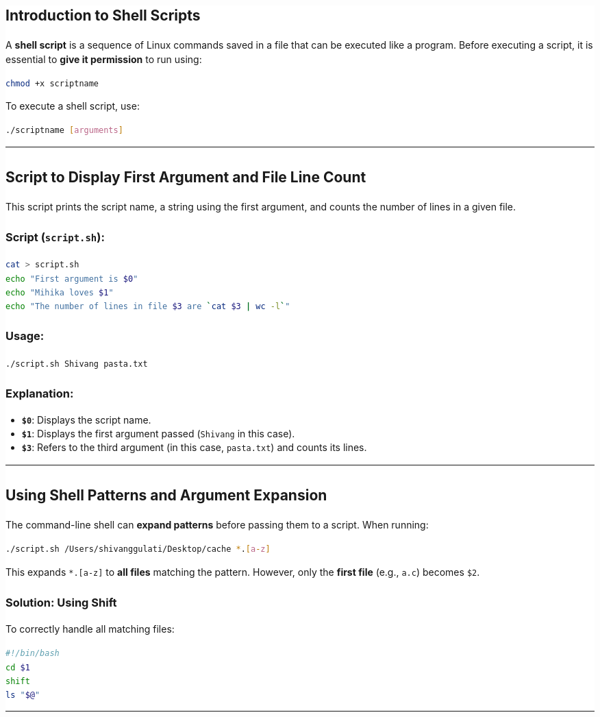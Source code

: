 
## Introduction to Shell Scripts
A **shell script** is a sequence of Linux commands saved in a file that can be executed like a program. 
Before executing a script, it is essential to **give it permission** to run using:

```bash
chmod +x scriptname
```

To execute a shell script, use:
```bash
./scriptname [arguments]
```

---

## Script to Display First Argument and File Line Count
This script prints the script name, a string using the first argument, and counts the number of lines in a given file.

### **Script (`script.sh`):**
```bash
cat > script.sh
echo "First argument is $0"
echo "Mihika loves $1"
echo "The number of lines in file $3 are `cat $3 | wc -l`"
```

### **Usage:**
```bash
./script.sh Shivang pasta.txt
```
### **Explanation:**
- **`$0`**: Displays the script name.
- **`$1`**: Displays the first argument passed (`Shivang` in this case).
- **`$3`**: Refers to the third argument (in this case, `pasta.txt`) and counts its lines.

---

## Using Shell Patterns and Argument Expansion
The command-line shell can **expand patterns** before passing them to a script. When running:
```bash
./script.sh /Users/shivanggulati/Desktop/cache *.[a-z]
```
This expands `*.[a-z]` to **all files** matching the pattern. However, only the **first file** (e.g., `a.c`) becomes `$2`.

### Solution: Using Shift
To correctly handle all matching files:
```bash
#!/bin/bash
cd $1
shift
ls "$@"
```

---